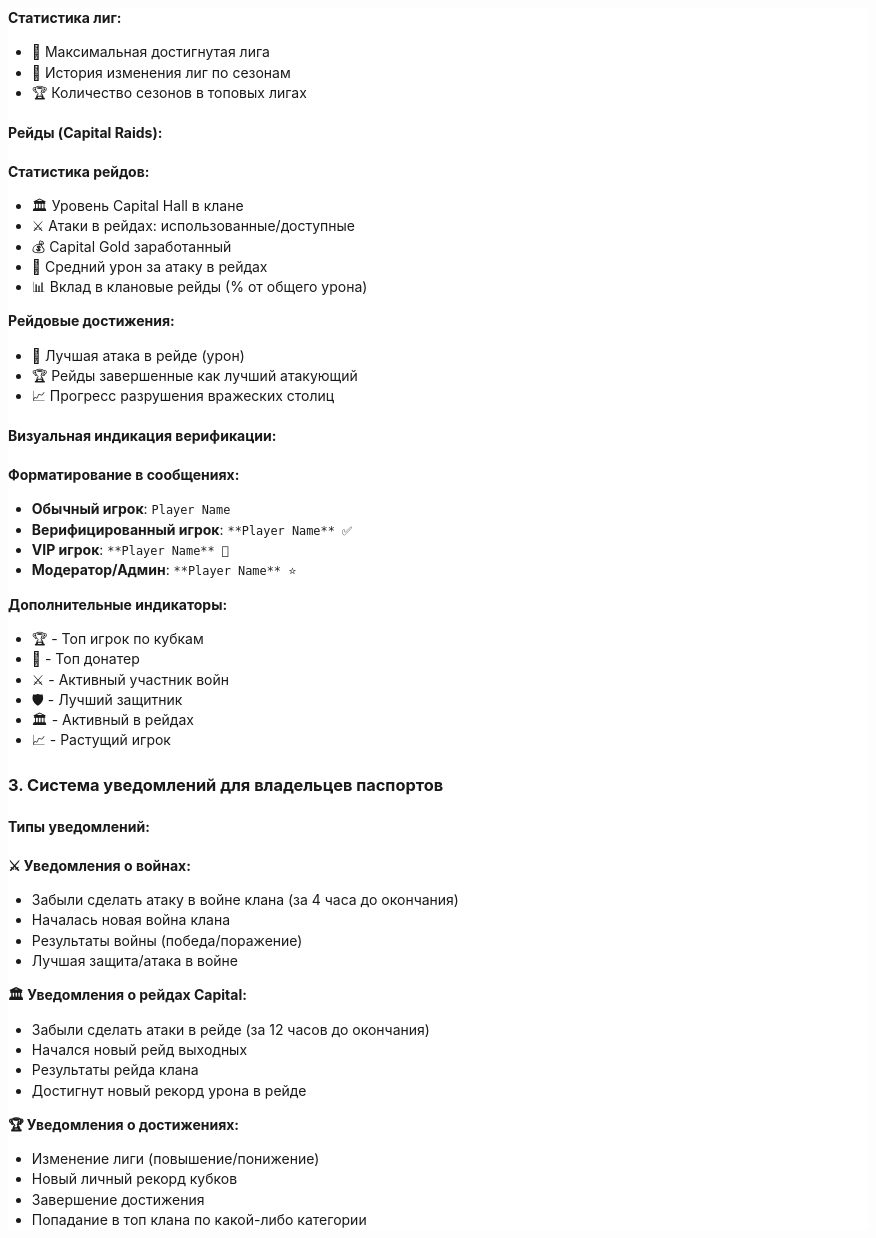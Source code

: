 **Статистика лиг:**
- 🚀 Максимальная достигнутая лига
- 📅 История изменения лиг по сезонам
- 🏆 Количество сезонов в топовых лигах

#### Рейды (Capital Raids):
**Статистика рейдов:**
- 🏛️ Уровень Capital Hall в клане
- ⚔️ Атаки в рейдах: использованные/доступные
- 💰 Capital Gold заработанный
- 🎯 Средний урон за атаку в рейдах
- 📊 Вклад в клановые рейды (% от общего урона)

**Рейдовые достижения:**
- 🥇 Лучшая атака в рейде (урон)
- 🏆 Рейды завершенные как лучший атакующий
- 📈 Прогресс разрушения вражеских столиц

#### Визуальная индикация верификации:

**Форматирование в сообщениях:**
- **Обычный игрок**: `Player Name`
- **Верифицированный игрок**: `**Player Name** ✅`
- **VIP игрок**: `**Player Name** 👑`
- **Модератор/Админ**: `**Player Name** ⭐`

**Дополнительные индикаторы:**
- 🏆 - Топ игрок по кубкам
- 🎁 - Топ донатер
- ⚔️ - Активный участник войн
- 🛡️ - Лучший защитник
- 🏛️ - Активный в рейдах
- 📈 - Растущий игрок

### 3. Система уведомлений для владельцев паспортов

#### Типы уведомлений:

**⚔️ Уведомления о войнах:**
- Забыли сделать атаку в войне клана (за 4 часа до окончания)
- Началась новая война клана
- Результаты войны (победа/поражение)
- Лучшая защита/атака в войне

**🏛️ Уведомления о рейдах Capital:**
- Забыли сделать атаки в рейде (за 12 часов до окончания)
- Начался новый рейд выходных
- Результаты рейда клана
- Достигнут новый рекорд урона в рейде

**🏆 Уведомления о достижениях:**
- Изменение лиги (повышение/понижение)
- Новый личный рекорд кубков
- Завершение достижения
- Попадание в топ клана по какой-либо категории
